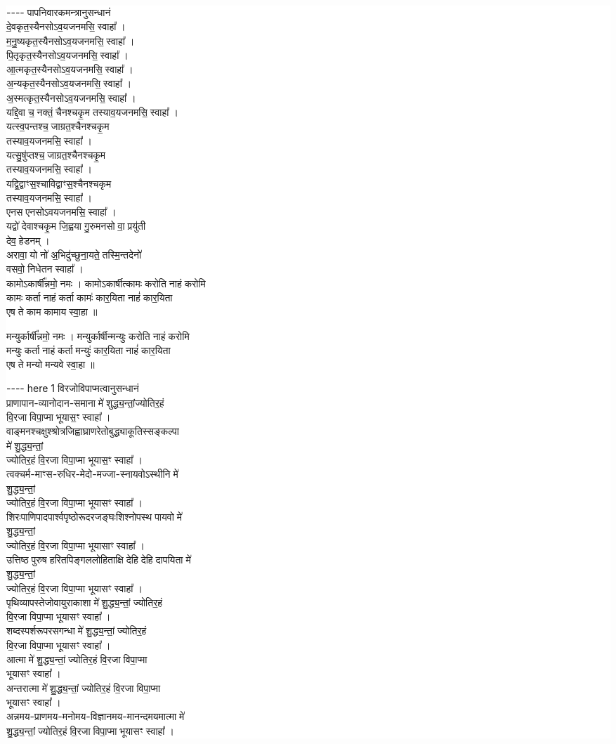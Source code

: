   ----  पापनिवारकमन्त्रानुसन्धानं  
दे॒वकृत॒स्यैनसोऽव॒यजनमसि॒  स्वाहा᳚ ।  
म॒नु॒ष्यकृत॒स्यैनसोऽव॒यजनमसि॒ स्वाहा᳚ ।  
पि॒तृकृत॒स्यैनसोऽव॒यजनमसि॒ स्वाहा᳚ ।  
आ॒त्मकृत॒स्यैनसोऽव॒यजनमसि॒ स्वाहा᳚ ।  
अ॒न्यकृत॒स्यैनसोऽव॒यजनमसि॒ स्वाहा᳚ ।  
अ॒स्मत्कृत॒स्यैनसोऽव॒यजनमसि॒ स्वाहा᳚ ।  
यद्दि॒वा च॒ नक्तं॒ चैनश्चकृ॒म तस्याव॒यजनमसि॒ स्वाहा᳚ ।  
यत्स्व॒पन्तश्च॒ जाग्रत॒श्चैनश्चकृ॒म  
       तस्याव॒यजनमसि॒ स्वाहा᳚ ।  
यत्सु॒षु॑प्तश्च॒ जाग्रत॒श्चैनश्चकृ॒म  
       तस्याव॒यजनमसि॒ स्वाहा᳚ ।  
यद्वि॒द्वाꣳस॒श्चाविद्वाꣳस॒श्चैनश्चकृम  
       तस्याव॒यजनमसि॒ स्वाहा᳚ ।  
एनस एनसोऽवयजनमसि॒ स्वाहा᳚ ।  
यद्वो॑ देवाश्चकृ॒म जि॒ह्वया गु॒रुमनसो वा॒ प्रयु॑ती  
       देव॒ हेडनम् ।  
अरावा॒ यो नो॑ अ॒भिदु॑च्छुना॒यते॒ तस्मि॒न्तदेनो॑  
       वसवो॒ निधेतन स्वाहा᳚ ।  
कामोऽकार्षी᳚न्नमो॒ नमः । कामोऽकार्षीत्कामः करोति नाहं करोमि  
कामः कर्ता नाहं कर्ता कामः॑ कार॒यिता नाहं॑ कार॒यिता  
       एष ते काम कामाय स्वा॒हा ॥  
  
मन्युर्कार्षी᳚न्नमो॒ नमः । मन्युर्कार्षीन्मन्युः करोति नाहं करोमि  
मन्युः कर्ता नाहं कर्ता मन्युः॑ कार॒यिता नाहं॑ कार॒यिता  
       एष ते मन्यो मन्यवे स्वा॒हा ॥  
  
  ---- here 1 विरजोविपाप्मत्वानुसन्धानं  
प्राणापान-व्यानोदान-समाना मे॑ शुद्ध्य॒न्तां॒ज्योतिर॒हं  
       वि॒रजा विपा॒प्मा भूयास॒ꣳ स्वाहा᳚ ।  
वाङ्मनश्चक्षुश्श्रोत्रजिह्वाघ्राणरेतोबुद्ध्याकूतिस्सङ्कल्पा  
       मे॑ शु॒द्ध्य॒न्तां॒  
ज्योतिर॒हं वि॒रजा विपा॒प्मा भूयास॒ꣳ स्वाहा᳚ ।  
त्वक्चर्म-माꣳस-रुधिर-मेदो-मज्जा-स्नायवोऽस्थीनि मे॑  
       शु॒द्ध्य॒न्तां॒  
ज्योतिर॒हं वि॒रजा विपा॒प्मा भूयासꣳ स्वाहा᳚ ।  
शिरःपाणिपादपार्श्वपृष्ठोरूदरजङ्घःशिश्नोपस्थ पायवो मे॑  
       शु॒द्ध्य॒न्तां॒  
ज्योतिर॒हं वि॒रजा विपा॒प्मा भूयासाꣳ स्वाहा᳚ ।  
उत्तिष्ठ पुरुष हरितपिङ्गललोहिताक्षि देहि देहि दापयिता मे॑  
       शु॒द्ध्य॒न्तां॒  
ज्योतिर॒हं वि॒रजा विपा॒प्मा भूयासꣳ स्वाहा᳚ ।  
पृथिव्यापस्तेजोवायुराकाशा मे॑ शु॒द्ध्य॒न्तां॒ ज्योतिर॒हं  
       वि॒रजा विपा॒प्मा भूयासꣳ स्वाहा᳚ ।  
शब्दस्पर्शरूपरसगन्धा मे॑ शु॒द्ध्य॒न्तां॒ ज्योतिर॒हं  
       वि॒रजा विपा॒प्मा भूयासꣳ स्वाहा᳚ ।  
आत्मा मे॑ शु॒द्ध्य॒न्तां॒ ज्योतिर॒हं वि॒रजा विपा॒प्मा  
       भूयासꣳ स्वाहा᳚ ।  
अन्तरात्मा मे॑ शु॒द्ध्य॒न्तां॒ ज्योतिर॒हं वि॒रजा विपा॒प्मा  
       भूयासꣳ स्वाहा᳚  ।  
अन्नमय-प्राणमय-मनोमय-विज्ञानमय-मानन्दमयमात्मा मे॑  
शु॒द्ध्य॒न्तां॒ ज्योतिर॒हं वि॒रजा विपा॒प्मा भूयासꣳ स्वाहा᳚  ।  
  